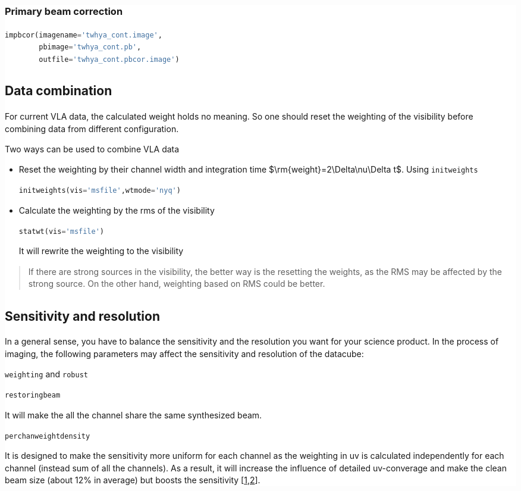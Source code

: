 



### Primary beam correction

```python
impbcor(imagename='twhya_cont.image',
        pbimage='twhya_cont.pb',
        outfile='twhya_cont.pbcor.image')
```



## Data combination

For current VLA data, the calculated weight holds no meaning. So one should reset the weighting of the visibility before combining data from different configuration.

Two ways can be used to combine VLA data

- Reset the weighting by their channel width and integration time $\rm{weight}=2\Delta\nu\Delta t$. Using `initweights`

  ```python
  initweights(vis='msfile',wtmode='nyq')
  ```

- Calculate the weighting by the rms of the visibility

  ```python
  statwt(vis='msfile')
  ```

  It will rewrite the weighting to the visibility

> If there are strong sources in the visibility, the better way is the resetting the weights, as the RMS may be affected by the strong source. On the other hand, weighting based on RMS could be better.



## Sensitivity and resolution

In a general sense, you have to balance the sensitivity and the resolution you want for your science product. In the process of imaging, the following parameters may affect the sensitivity and resolution of the datacube:

`weighting` and `robust`



`restoringbeam`

It will make the all the channel share the same synthesized beam.



`perchanweightdensity`

It is designed to make the sensitivity more uniform for each channel as the weighting in uv is calculated independently for each channel (instead sum of all the channels). As a result, it will increase the influence of detailed uv-converage and make the clean beam size (about 12% in average) but boosts the sensitivity [[1](https://casa.nrao.edu/casadocs/casa-6.0/global-task-list/task_tclean/about),[2](https://help.almascience.org/index.php?/Knowledgebase/Article/View/417/0/HowdoesthenewperchanweightdensityparameterinCASAeffectmyALMAdata)].
